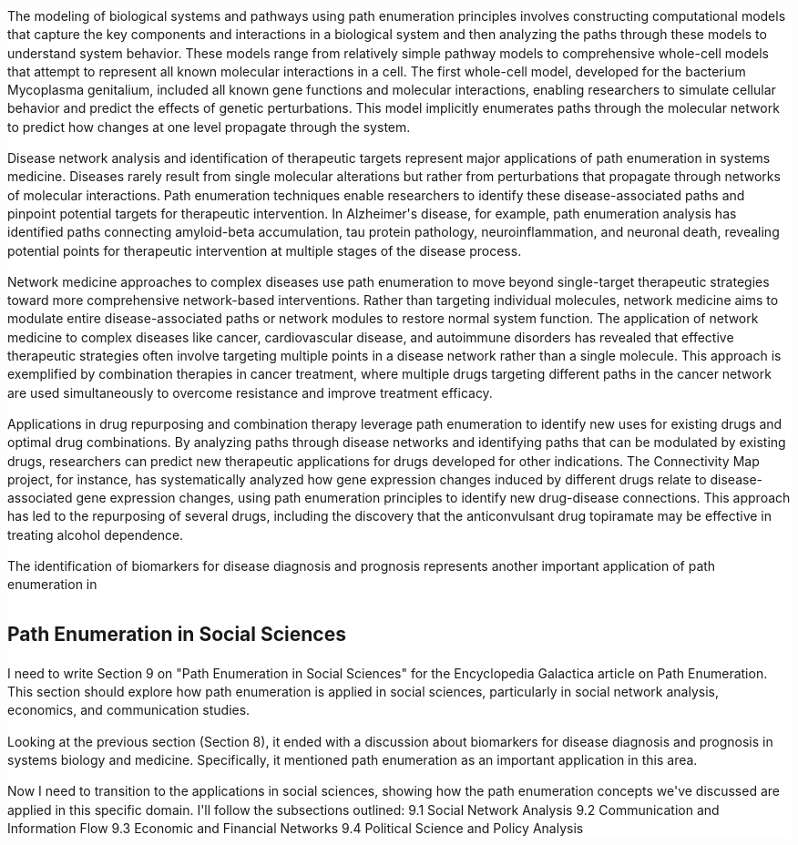 The modeling of biological systems and pathways using path enumeration principles involves constructing computational models that capture the key components and interactions in a biological system and then analyzing the paths through these models to understand system behavior. These models range from relatively simple pathway models to comprehensive whole-cell models that attempt to represent all known molecular interactions in a cell. The first whole-cell model, developed for the bacterium Mycoplasma genitalium, included all known gene functions and molecular interactions, enabling researchers to simulate cellular behavior and predict the effects of genetic perturbations. This model implicitly enumerates paths through the molecular network to predict how changes at one level propagate through the system.

Disease network analysis and identification of therapeutic targets represent major applications of path enumeration in systems medicine. Diseases rarely result from single molecular alterations but rather from perturbations that propagate through networks of molecular interactions. Path enumeration techniques enable researchers to identify these disease-associated paths and pinpoint potential targets for therapeutic intervention. In Alzheimer's disease, for example, path enumeration analysis has identified paths connecting amyloid-beta accumulation, tau protein pathology, neuroinflammation, and neuronal death, revealing potential points for therapeutic intervention at multiple stages of the disease process.

Network medicine approaches to complex diseases use path enumeration to move beyond single-target therapeutic strategies toward more comprehensive network-based interventions. Rather than targeting individual molecules, network medicine aims to modulate entire disease-associated paths or network modules to restore normal system function. The application of network medicine to complex diseases like cancer, cardiovascular disease, and autoimmune disorders has revealed that effective therapeutic strategies often involve targeting multiple points in a disease network rather than a single molecule. This approach is exemplified by combination therapies in cancer treatment, where multiple drugs targeting different paths in the cancer network are used simultaneously to overcome resistance and improve treatment efficacy.

Applications in drug repurposing and combination therapy leverage path enumeration to identify new uses for existing drugs and optimal drug combinations. By analyzing paths through disease networks and identifying paths that can be modulated by existing drugs, researchers can predict new therapeutic applications for drugs developed for other indications. The Connectivity Map project, for instance, has systematically analyzed how gene expression changes induced by different drugs relate to disease-associated gene expression changes, using path enumeration principles to identify new drug-disease connections. This approach has led to the repurposing of several drugs, including the discovery that the anticonvulsant drug topiramate may be effective in treating alcohol dependence.

The identification of biomarkers for disease diagnosis and prognosis represents another important application of path enumeration in

## Path Enumeration in Social Sciences

<think>I need to write Section 9 on "Path Enumeration in Social Sciences" for the Encyclopedia Galactica article on Path Enumeration. This section should explore how path enumeration is applied in social sciences, particularly in social network analysis, economics, and communication studies.

Looking at the previous section (Section 8), it ended with a discussion about biomarkers for disease diagnosis and prognosis in systems biology and medicine. Specifically, it mentioned path enumeration as an important application in this area.

Now I need to transition to the applications in social sciences, showing how the path enumeration concepts we've discussed are applied in this specific domain. I'll follow the subsections outlined:
9.1 Social Network Analysis
9.2 Communication and Information Flow
9.3 Economic and Financial Networks
9.4 Political Science and Policy Analysis
